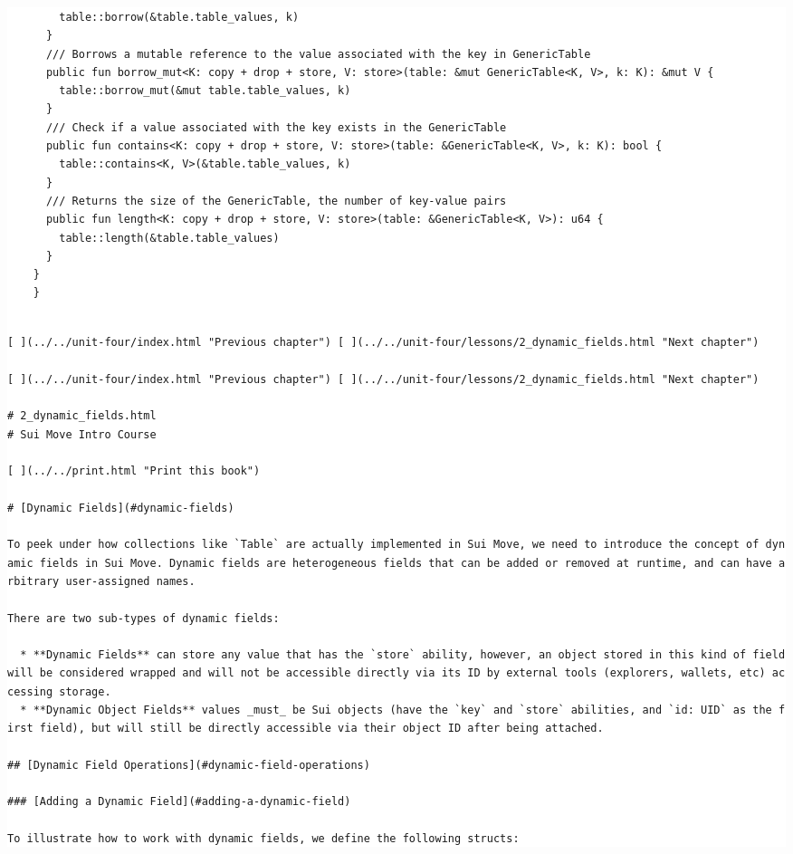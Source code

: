 ```
        table::borrow(&table.table_values, k)
      }
      /// Borrows a mutable reference to the value associated with the key in GenericTable
      public fun borrow_mut<K: copy + drop + store, V: store>(table: &mut GenericTable<K, V>, k: K): &mut V {
        table::borrow_mut(&mut table.table_values, k)
      }
      /// Check if a value associated with the key exists in the GenericTable
      public fun contains<K: copy + drop + store, V: store>(table: &GenericTable<K, V>, k: K): bool {
        table::contains<K, V>(&table.table_values, k)
      }
      /// Returns the size of the GenericTable, the number of key-value pairs
      public fun length<K: copy + drop + store, V: store>(table: &GenericTable<K, V>): u64 {
        table::length(&table.table_values)
      }
    }
    }
```

```

[ ](../../unit-four/index.html "Previous chapter") [ ](../../unit-four/lessons/2_dynamic_fields.html "Next chapter")

[ ](../../unit-four/index.html "Previous chapter") [ ](../../unit-four/lessons/2_dynamic_fields.html "Next chapter")

# 2_dynamic_fields.html
# Sui Move Intro Course

[ ](../../print.html "Print this book")

# [Dynamic Fields](#dynamic-fields)

To peek under how collections like `Table` are actually implemented in Sui Move, we need to introduce the concept of dynamic fields in Sui Move. Dynamic fields are heterogeneous fields that can be added or removed at runtime, and can have arbitrary user-assigned names. 

There are two sub-types of dynamic fields: 

  * **Dynamic Fields** can store any value that has the `store` ability, however, an object stored in this kind of field will be considered wrapped and will not be accessible directly via its ID by external tools (explorers, wallets, etc) accessing storage.
  * **Dynamic Object Fields** values _must_ be Sui objects (have the `key` and `store` abilities, and `id: UID` as the first field), but will still be directly accessible via their object ID after being attached.

## [Dynamic Field Operations](#dynamic-field-operations)

### [Adding a Dynamic Field](#adding-a-dynamic-field)

To illustrate how to work with dynamic fields, we define the following structs:

```

